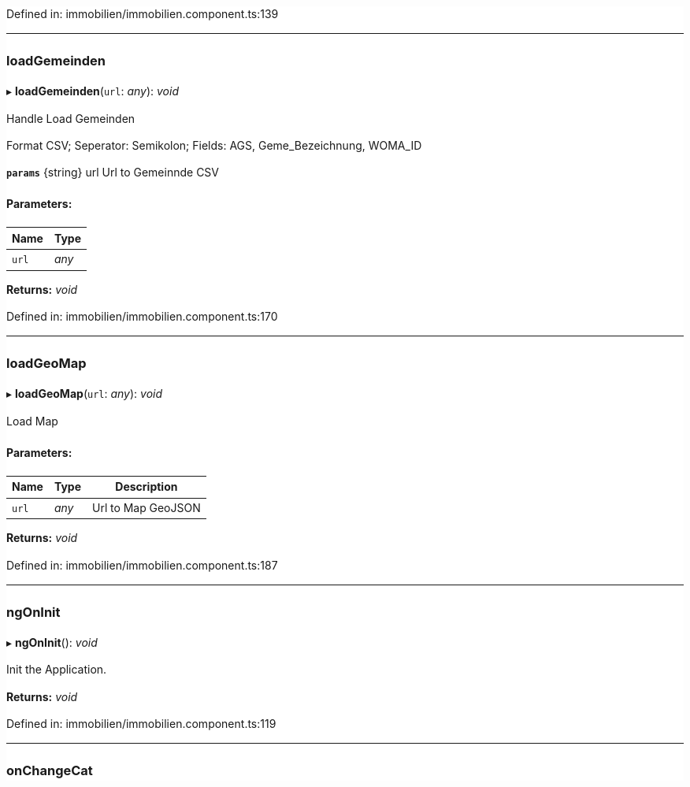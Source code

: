 Defined in: immobilien/immobilien.component.ts:139

___

### loadGemeinden

▸ **loadGemeinden**(`url`: *any*): *void*

Handle Load Gemeinden

Format CSV; Seperator: Semikolon;
Fields: AGS, Geme_Bezeichnung, WOMA_ID

**`params`** {string} url Url to Gemeinnde CSV

#### Parameters:

Name | Type |
------ | ------ |
`url` | *any* |

**Returns:** *void*

Defined in: immobilien/immobilien.component.ts:170

___

### loadGeoMap

▸ **loadGeoMap**(`url`: *any*): *void*

Load Map

#### Parameters:

Name | Type | Description |
------ | ------ | ------ |
`url` | *any* | Url to Map GeoJSON    |

**Returns:** *void*

Defined in: immobilien/immobilien.component.ts:187

___

### ngOnInit

▸ **ngOnInit**(): *void*

Init the Application.

**Returns:** *void*

Defined in: immobilien/immobilien.component.ts:119

___

### onChangeCat
